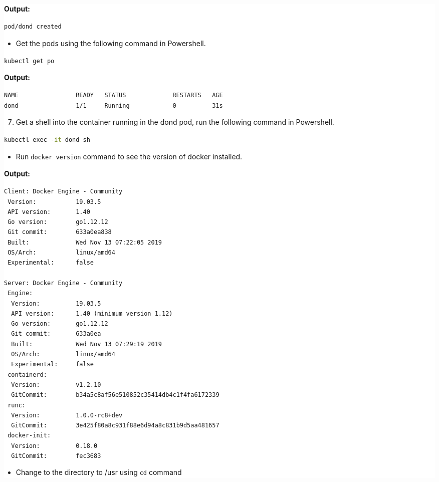 **Output:**
```
pod/dond created
```

* Get the pods using the following command in Powershell.

```bash
kubectl get po
```

**Output:**
```
NAME                READY   STATUS             RESTARTS   AGE
dond                1/1     Running            0          31s
```

7. Get a shell into the container running in the dond pod, run the following command in Powershell.

```bash
kubectl exec -it dond sh
```

* Run `docker version` command to see the version of docker installed.

**Output:**
```
Client: Docker Engine - Community
 Version:           19.03.5
 API version:       1.40
 Go version:        go1.12.12
 Git commit:        633a0ea838
 Built:             Wed Nov 13 07:22:05 2019
 OS/Arch:           linux/amd64
 Experimental:      false

Server: Docker Engine - Community
 Engine:
  Version:          19.03.5
  API version:      1.40 (minimum version 1.12)
  Go version:       go1.12.12
  Git commit:       633a0ea
  Built:            Wed Nov 13 07:29:19 2019
  OS/Arch:          linux/amd64
  Experimental:     false
 containerd:
  Version:          v1.2.10
  GitCommit:        b34a5c8af56e510852c35414db4c1f4fa6172339
 runc:
  Version:          1.0.0-rc8+dev
  GitCommit:        3e425f80a8c931f88e6d94a8c831b9d5aa481657
 docker-init:
  Version:          0.18.0
  GitCommit:        fec3683
```

* Change to the directory to /usr using `cd` command
